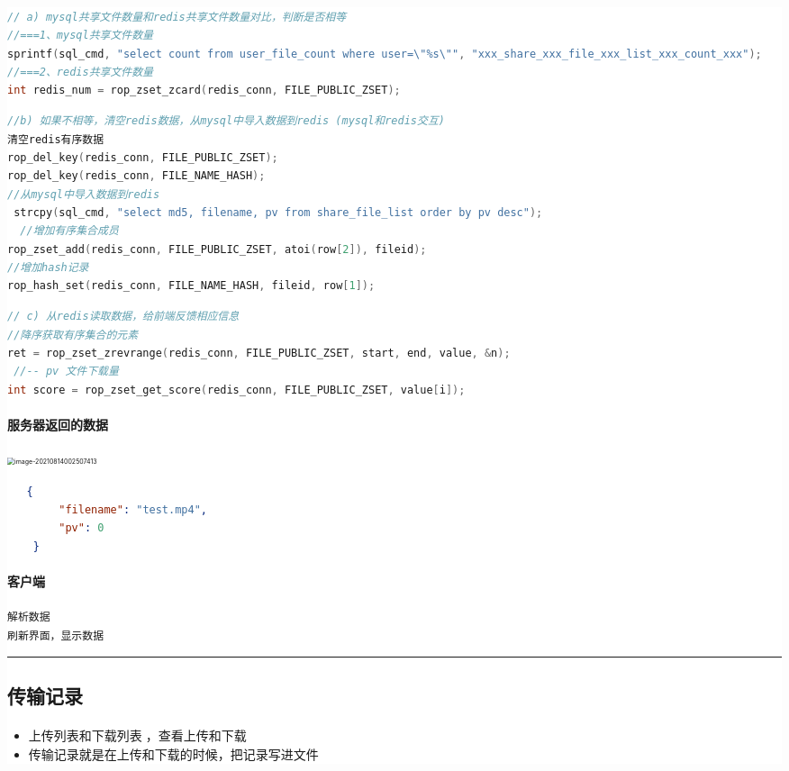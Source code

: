 ```c
// a) mysql共享文件数量和redis共享文件数量对比，判断是否相等
//===1、mysql共享文件数量
sprintf(sql_cmd, "select count from user_file_count where user=\"%s\"", "xxx_share_xxx_file_xxx_list_xxx_count_xxx");
//===2、redis共享文件数量
int redis_num = rop_zset_zcard(redis_conn, FILE_PUBLIC_ZSET); 
```

```c
//b) 如果不相等，清空redis数据，从mysql中导入数据到redis (mysql和redis交互)
清空redis有序数据
rop_del_key(redis_conn, FILE_PUBLIC_ZSET);
rop_del_key(redis_conn, FILE_NAME_HASH);
//从mysql中导入数据到redis
 strcpy(sql_cmd, "select md5, filename, pv from share_file_list order by pv desc");
  //增加有序集合成员
rop_zset_add(redis_conn, FILE_PUBLIC_ZSET, atoi(row[2]), fileid);
//增加hash记录
rop_hash_set(redis_conn, FILE_NAME_HASH, fileid, row[1]);
```

```c
// c) 从redis读取数据，给前端反馈相应信息
//降序获取有序集合的元素
ret = rop_zset_zrevrange(redis_conn, FILE_PUBLIC_ZSET, start, end, value, &n);
 //-- pv 文件下载量
int score = rop_zset_get_score(redis_conn, FILE_PUBLIC_ZSET, value[i]);
```

#### 服务器返回的数据

<img src="https://tva1.sinaimg.cn/large/008i3skNly1gtfmixpgavj61em0jajtw02.jpg" alt="image-20210814002507413" style="zoom:50%;" />

```json
   {
        "filename": "test.mp4",
        "pv": 0
    }
```

#### 客户端

```
解析数据
刷新界面，显示数据
```

-----

## 传输记录

- 上传列表和下载列表 ，查看上传和下载
- 传输记录就是在上传和下载的时候，把记录写进文件

